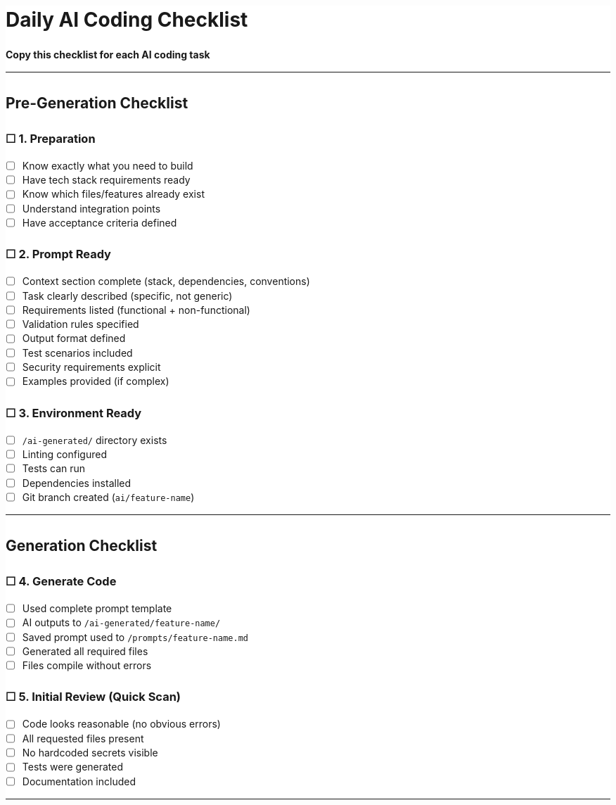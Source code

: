 # Daily AI Coding Checklist

**Copy this checklist for each AI coding task**

---

## Pre-Generation Checklist

### ☐ 1. Preparation
- [ ] Know exactly what you need to build
- [ ] Have tech stack requirements ready
- [ ] Know which files/features already exist
- [ ] Understand integration points
- [ ] Have acceptance criteria defined

### ☐ 2. Prompt Ready
- [ ] Context section complete (stack, dependencies, conventions)
- [ ] Task clearly described (specific, not generic)
- [ ] Requirements listed (functional + non-functional)
- [ ] Validation rules specified
- [ ] Output format defined
- [ ] Test scenarios included
- [ ] Security requirements explicit
- [ ] Examples provided (if complex)

### ☐ 3. Environment Ready
- [ ] `/ai-generated/` directory exists
- [ ] Linting configured
- [ ] Tests can run
- [ ] Dependencies installed
- [ ] Git branch created (`ai/feature-name`)

---

## Generation Checklist

### ☐ 4. Generate Code
- [ ] Used complete prompt template
- [ ] AI outputs to `/ai-generated/feature-name/`
- [ ] Saved prompt used to `/prompts/feature-name.md`
- [ ] Generated all required files
- [ ] Files compile without errors

### ☐ 5. Initial Review (Quick Scan)
- [ ] Code looks reasonable (no obvious errors)
- [ ] All requested files present
- [ ] No hardcoded secrets visible
- [ ] Tests were generated
- [ ] Documentation included

---